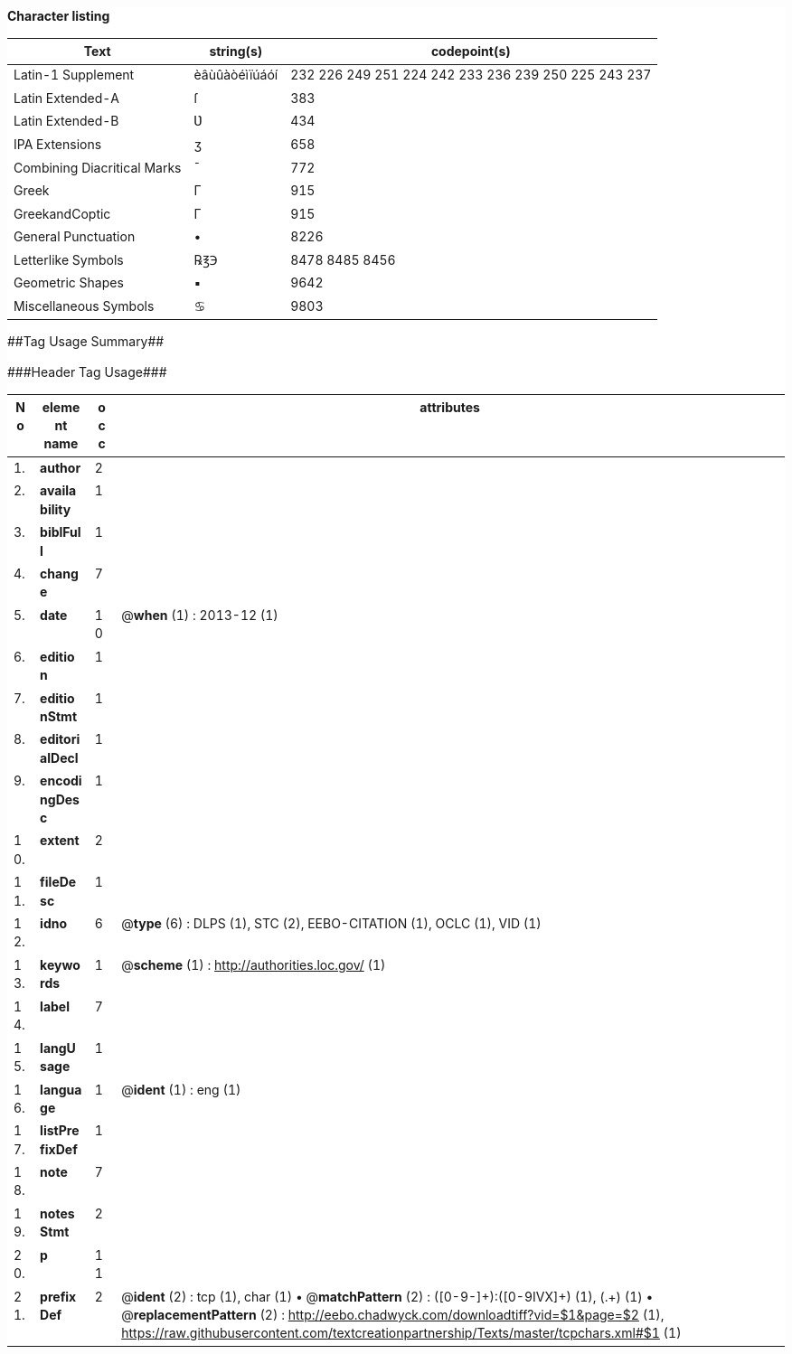 **Character listing**


|Text|string(s)|codepoint(s)|
|---|---|---|
|Latin-1 Supplement|èâùûàòéìïúáóí|232 226 249 251 224 242 233 236 239 250 225 243 237|
|Latin Extended-A|ſ|383|
|Latin Extended-B|Ʋ|434|
|IPA  Extensions|ʒ|658|
|Combining             Diacritical Marks|̄|772|
|Greek|Γ|915|
|GreekandCoptic|Γ|915|
|General Punctuation|•|8226|
|Letterlike Symbols|℞℥℈|8478 8485 8456|
|Geometric Shapes|▪|9642|
|Miscellaneous Symbols|♋|9803|

##Tag Usage Summary##

###Header Tag Usage###

|No|element name|occ|attributes|
|---|---|---|---|
|1.|__author__|2||
|2.|__availability__|1||
|3.|__biblFull__|1||
|4.|__change__|7||
|5.|__date__|10| @__when__ (1) : 2013-12 (1)|
|6.|__edition__|1||
|7.|__editionStmt__|1||
|8.|__editorialDecl__|1||
|9.|__encodingDesc__|1||
|10.|__extent__|2||
|11.|__fileDesc__|1||
|12.|__idno__|6| @__type__ (6) : DLPS (1), STC (2), EEBO-CITATION (1), OCLC (1), VID (1)|
|13.|__keywords__|1| @__scheme__ (1) : http://authorities.loc.gov/ (1)|
|14.|__label__|7||
|15.|__langUsage__|1||
|16.|__language__|1| @__ident__ (1) : eng (1)|
|17.|__listPrefixDef__|1||
|18.|__note__|7||
|19.|__notesStmt__|2||
|20.|__p__|11||
|21.|__prefixDef__|2| @__ident__ (2) : tcp (1), char (1)  •  @__matchPattern__ (2) : ([0-9\-]+):([0-9IVX]+) (1), (.+) (1)  •  @__replacementPattern__ (2) : http://eebo.chadwyck.com/downloadtiff?vid=$1&page=$2 (1), https://raw.githubusercontent.com/textcreationpartnership/Texts/master/tcpchars.xml#$1 (1)|